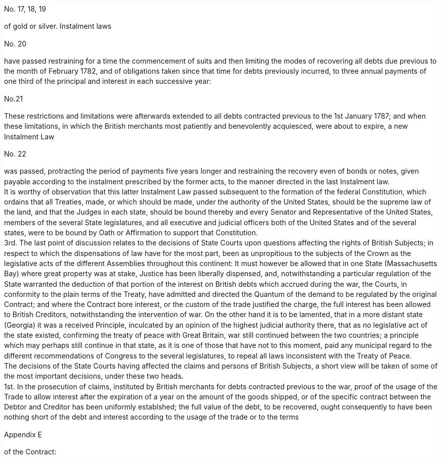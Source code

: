No. 17, 18, 19  
  
of gold or silver. Instalment laws   
  
No. 20  
  
have passed restraining for a time the  commencement of suits and then limiting the modes of recovering all debts due previous to the month of February 1782, and of obligations taken since that time for debts previously incurred, to three annual payments of one third of the principal and interest in each successive year:  
  
No.21  
  
These restrictions and limitations were afterwards extended to all debts contracted previous to the 1st January 1787; and when these limitations, in which the British merchants most patiently and benevolently acquiesced, were about to expire, a new Instalment Law   
  
No. 22  
  
was passed, protracting the period of payments five years longer and restraining the recovery even of bonds or notes, given payable according to the instalment prescribed by the former acts, to the manner directed in the last Instalment law.  
It is worthy of observation that this latter Instalment Law passed subsequent to the formation of the federal Constitution, which ordains that all Treaties, made, or which should be made, under the authority of the United States, should be the supreme law of the land, and that the Judges in each state, should be bound thereby and every Senator and Representative of the United States, members of the several State legislatures, and all executive and judicial officers both of the United States and of the several states, were to be bound by Oath or Affirmation to support that Constitution.  
3rd. The last point of discussion relates to the decisions of State Courts upon questions affecting the rights of British Subjects; in respect to which the dispensations of law have for the most part, been as unpropitious to the subjects of the Crown as the legislative acts of the different Assemblies throughout this continent: It must however be allowed that in one State (Massachusetts Bay) where great property was at stake, Justice has been liberally dispensed, and, notwithstanding a particular regulation of the State warranted the deduction of that portion of the interest on British debts which accrued during the war, the Courts, in conformity to the plain terms of the Treaty, have admitted and directed the Quantum of the demand to be regulated by the original Contract; and where the Contract bore interest, or the custom of the trade justified the charge, the full interest has been allowed to British Creditors, notwithstanding the intervention of war. On the other hand it is to be lamented, that in a more distant state (Georgia) it was a received Principle, inculcated by an opinion of the highest judicial authority there, that as no legislative act of the state existed, confirming the treaty of peace with Great Britain, war still continued between the two countries; a principle which may perhaps still continue in that state, as it is one of those that have not to this  moment, paid any municipal regard to the different recommendations of Congress to the several legislatures, to repeal all laws inconsistent with the Treaty of Peace.  
The decisions of the State Courts having affected the claims and persons of British Subjects, a short view will be taken of some of the most important decisions, under these two heads.  
1st. In the prosecution of claims, instituted by British merchants for debts contracted previous to the war, proof of the usage of the Trade to allow interest after the expiration of a year on the amount of the goods shipped, or of the specific contract between the Debtor and Creditor has been uniformly establshed; the full value of the debt, to be recovered, ought consequently to have been nothing short of the debt and interest according to the usage of the trade or to the terms  
  
Appendix E  
  
of the Contract:   
  